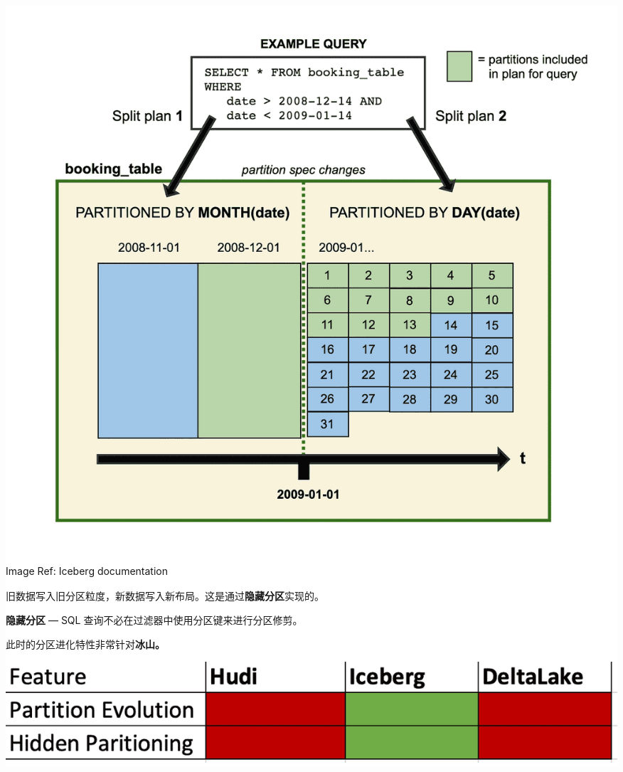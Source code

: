 ![](img/19204317c041ab6c6e6808ee8d1af1e5.png)

Image Ref: Iceberg documentation

旧数据写入旧分区粒度，新数据写入新布局。这是通过**隐藏分区**实现的。

**隐藏分区** — SQL 查询不必在过滤器中使用分区键来进行分区修剪。

此时的分区进化特性非常针对**冰山。**

![](img/4a0cc8177b3a9846d4513d328a76ff8a.png)
